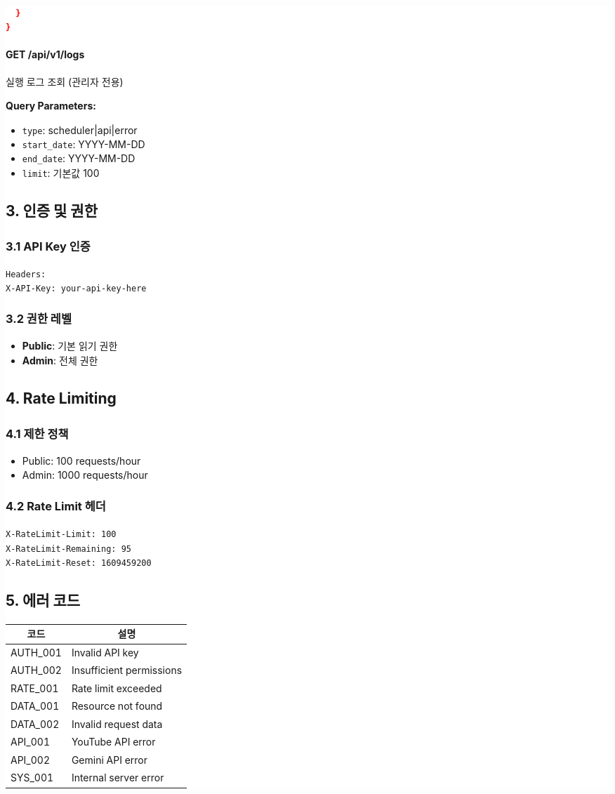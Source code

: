 ```json
  }
}
```

#### GET /api/v1/logs
실행 로그 조회 (관리자 전용)

**Query Parameters:**
- `type`: scheduler|api|error
- `start_date`: YYYY-MM-DD
- `end_date`: YYYY-MM-DD
- `limit`: 기본값 100

## 3. 인증 및 권한

### 3.1 API Key 인증
```
Headers:
X-API-Key: your-api-key-here
```

### 3.2 권한 레벨
- **Public**: 기본 읽기 권한
- **Admin**: 전체 권한

## 4. Rate Limiting

### 4.1 제한 정책
- Public: 100 requests/hour
- Admin: 1000 requests/hour

### 4.2 Rate Limit 헤더
```
X-RateLimit-Limit: 100
X-RateLimit-Remaining: 95
X-RateLimit-Reset: 1609459200
```

## 5. 에러 코드

| 코드 | 설명 |
|------|------|
| AUTH_001 | Invalid API key |
| AUTH_002 | Insufficient permissions |
| RATE_001 | Rate limit exceeded |
| DATA_001 | Resource not found |
| DATA_002 | Invalid request data |
| API_001 | YouTube API error |
| API_002 | Gemini API error |
| SYS_001 | Internal server error |
